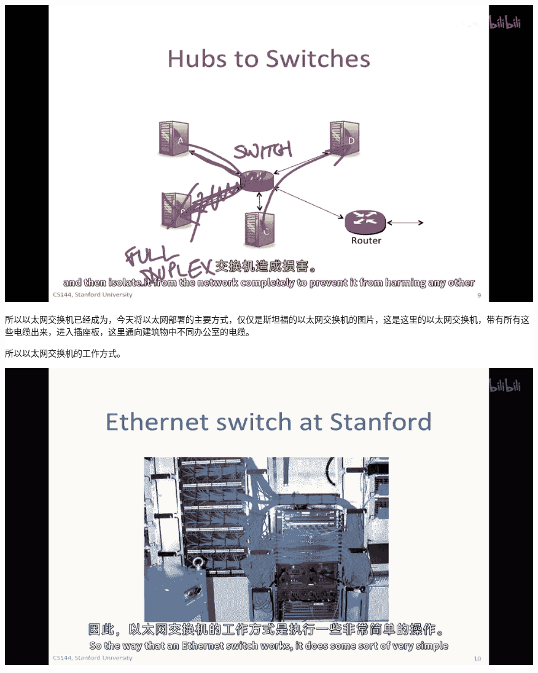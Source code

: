 ![](img/d690a3b7f77e4b9532d4e80313faa9f1_17.png)

所以以太网交换机已经成为，今天将以太网部署的主要方式，仅仅是斯坦福的以太网交换机的图片，这是这里的以太网交换机，带有所有这些电缆出来，进入插座板，这里通向建筑物中不同办公室的电缆。

所以以太网交换机的工作方式。

![](img/d690a3b7f77e4b9532d4e80313faa9f1_19.png)
